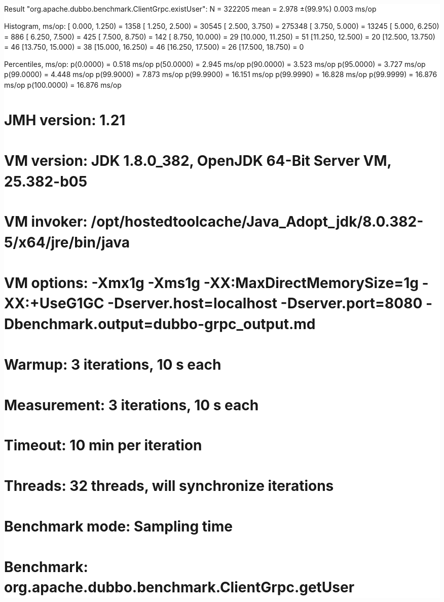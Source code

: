 

Result "org.apache.dubbo.benchmark.ClientGrpc.existUser":
  N = 322205
  mean =      2.978 ±(99.9%) 0.003 ms/op

  Histogram, ms/op:
    [ 0.000,  1.250) = 1358 
    [ 1.250,  2.500) = 30545 
    [ 2.500,  3.750) = 275348 
    [ 3.750,  5.000) = 13245 
    [ 5.000,  6.250) = 886 
    [ 6.250,  7.500) = 425 
    [ 7.500,  8.750) = 142 
    [ 8.750, 10.000) = 29 
    [10.000, 11.250) = 51 
    [11.250, 12.500) = 20 
    [12.500, 13.750) = 46 
    [13.750, 15.000) = 38 
    [15.000, 16.250) = 46 
    [16.250, 17.500) = 26 
    [17.500, 18.750) = 0 

  Percentiles, ms/op:
      p(0.0000) =      0.518 ms/op
     p(50.0000) =      2.945 ms/op
     p(90.0000) =      3.523 ms/op
     p(95.0000) =      3.727 ms/op
     p(99.0000) =      4.448 ms/op
     p(99.9000) =      7.873 ms/op
     p(99.9900) =     16.151 ms/op
     p(99.9990) =     16.828 ms/op
     p(99.9999) =     16.876 ms/op
    p(100.0000) =     16.876 ms/op


# JMH version: 1.21
# VM version: JDK 1.8.0_382, OpenJDK 64-Bit Server VM, 25.382-b05
# VM invoker: /opt/hostedtoolcache/Java_Adopt_jdk/8.0.382-5/x64/jre/bin/java
# VM options: -Xmx1g -Xms1g -XX:MaxDirectMemorySize=1g -XX:+UseG1GC -Dserver.host=localhost -Dserver.port=8080 -Dbenchmark.output=dubbo-grpc_output.md
# Warmup: 3 iterations, 10 s each
# Measurement: 3 iterations, 10 s each
# Timeout: 10 min per iteration
# Threads: 32 threads, will synchronize iterations
# Benchmark mode: Sampling time
# Benchmark: org.apache.dubbo.benchmark.ClientGrpc.getUser
